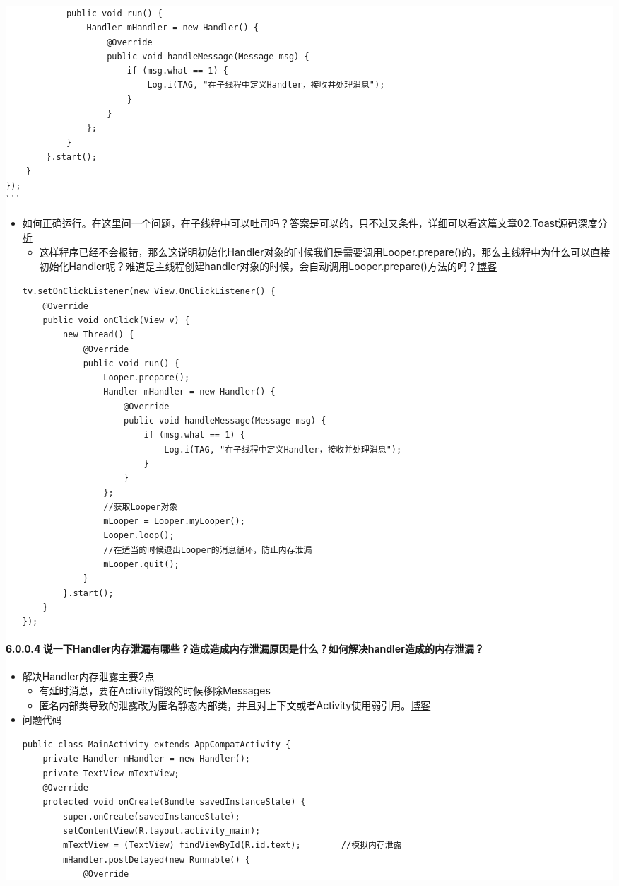                 public void run() {
                    Handler mHandler = new Handler() {
                        @Override
                        public void handleMessage(Message msg) {
                            if (msg.what == 1) {
                                Log.i(TAG, "在子线程中定义Handler，接收并处理消息");
                            }
                        }
                    };
                }
            }.start();
        }
    });
    ```
- 如何正确运行。在这里问一个问题，在子线程中可以吐司吗？答案是可以的，只不过又条件，详细可以看这篇文章[02.Toast源码深度分析](https://github.com/Apengsun/YCBlogs/blob/master/android/Window/02.Toast%E6%BA%90%E7%A0%81%E6%B7%B1%E5%BA%A6%E5%88%86%E6%9E%90.md)
    - 这样程序已经不会报错，那么这说明初始化Handler对象的时候我们是需要调用Looper.prepare()的，那么主线程中为什么可以直接初始化Handler呢？难道是主线程创建handler对象的时候，会自动调用Looper.prepare()方法的吗？[博客](https://github.com/Apengsun/YCBlogs)
    ```
    tv.setOnClickListener(new View.OnClickListener() {
        @Override
        public void onClick(View v) {
            new Thread() {
                @Override
                public void run() {
                    Looper.prepare();
                    Handler mHandler = new Handler() {
                        @Override
                        public void handleMessage(Message msg) {
                            if (msg.what == 1) {
                                Log.i(TAG, "在子线程中定义Handler，接收并处理消息");
                            }
                        }
                    };
                    //获取Looper对象
                    mLooper = Looper.myLooper();
                    Looper.loop();
                    //在适当的时候退出Looper的消息循环，防止内存泄漏
                    mLooper.quit();
                }
            }.start();
        }
    });
    ```



#### 6.0.0.4 说一下Handler内存泄漏有哪些？造成造成内存泄漏原因是什么？如何解决handler造成的内存泄漏？
- 解决Handler内存泄露主要2点
    - 有延时消息，要在Activity销毁的时候移除Messages
    - 匿名内部类导致的泄露改为匿名静态内部类，并且对上下文或者Activity使用弱引用。[博客](https://github.com/Apengsun/YCBlogs)
- 问题代码
    ```
    public class MainActivity extends AppCompatActivity {
        private Handler mHandler = new Handler();
        private TextView mTextView;
        @Override
        protected void onCreate(Bundle savedInstanceState) {
            super.onCreate(savedInstanceState);
            setContentView(R.layout.activity_main);
            mTextView = (TextView) findViewById(R.id.text);        //模拟内存泄露
            mHandler.postDelayed(new Runnable() {
                @Override
